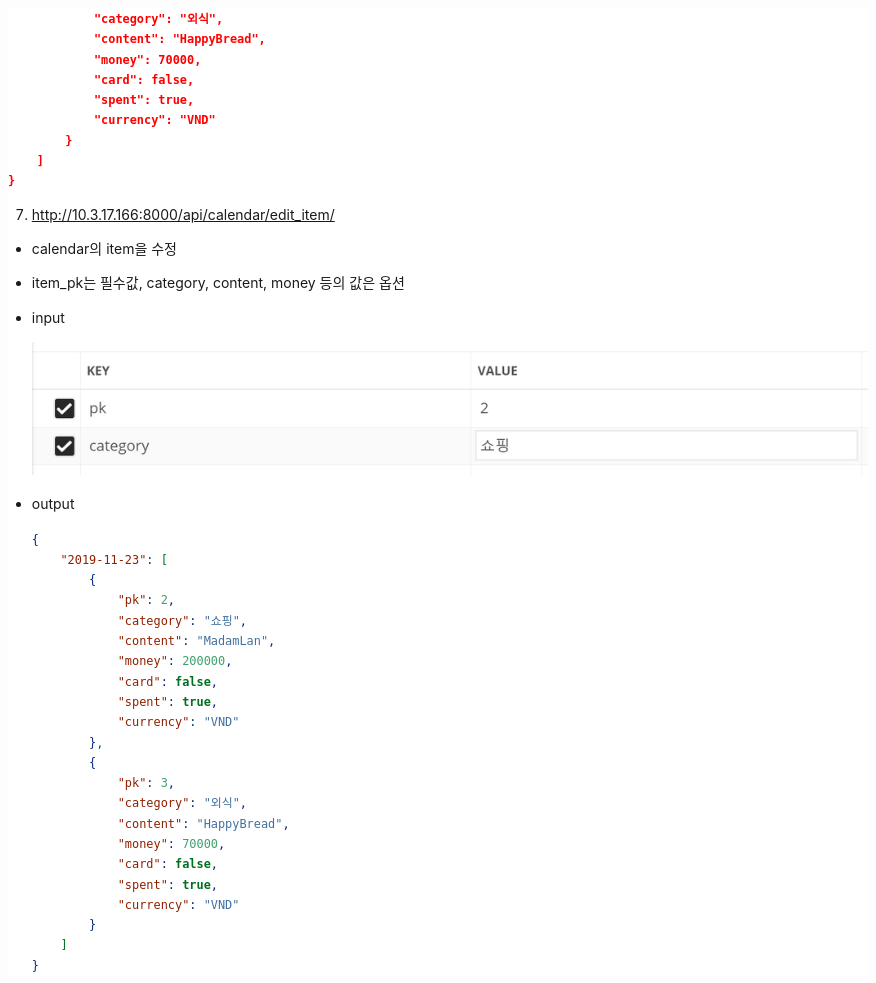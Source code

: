   ```json
              "category": "외식",
              "content": "HappyBread",
              "money": 70000,
              "card": false,
              "spent": true,
              "currency": "VND"
          }
      ]
  }
  ```

7) <http://10.3.17.166:8000/api/calendar/edit_item/>

- calendar의 item을 수정

- item_pk는 필수값, category, content, money 등의 값은 옵션

- input

    ![img](images/EMB000020989a06.bmp)  

- output

  ```json
  {
      "2019-11-23": [
          {
              "pk": 2,
              "category": "쇼핑",
              "content": "MadamLan",
              "money": 200000,
              "card": false,
              "spent": true,
              "currency": "VND"
          },
          {
              "pk": 3,
              "category": "외식",
              "content": "HappyBread",
              "money": 70000,
              "card": false,
              "spent": true,
              "currency": "VND"
          }
      ]
  }
  ```
